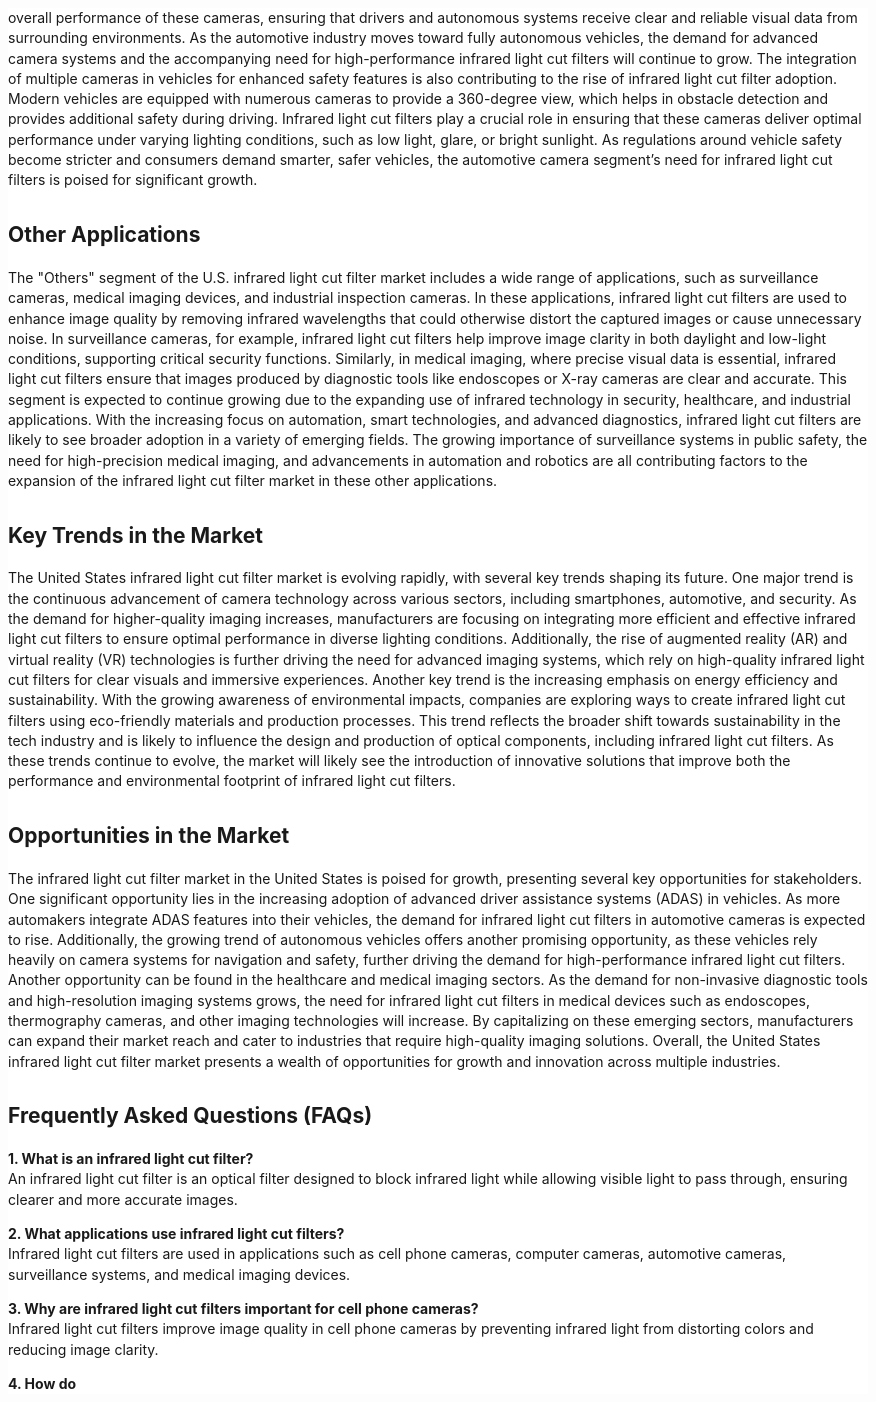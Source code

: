 overall performance of these cameras, ensuring that drivers and autonomous systems receive clear and reliable visual data from surrounding environments. As the automotive industry moves toward fully autonomous vehicles, the demand for advanced camera systems and the accompanying need for high-performance infrared light cut filters will continue to grow. The integration of multiple cameras in vehicles for enhanced safety features is also contributing to the rise of infrared light cut filter adoption. Modern vehicles are equipped with numerous cameras to provide a 360-degree view, which helps in obstacle detection and provides additional safety during driving. Infrared light cut filters play a crucial role in ensuring that these cameras deliver optimal performance under varying lighting conditions, such as low light, glare, or bright sunlight. As regulations around vehicle safety become stricter and consumers demand smarter, safer vehicles, the automotive camera segment’s need for infrared light cut filters is poised for significant growth. <h2>Other Applications</h2> <p>The "Others" segment of the U.S. infrared light cut filter market includes a wide range of applications, such as surveillance cameras, medical imaging devices, and industrial inspection cameras. In these applications, infrared light cut filters are used to enhance image quality by removing infrared wavelengths that could otherwise distort the captured images or cause unnecessary noise. In surveillance cameras, for example, infrared light cut filters help improve image clarity in both daylight and low-light conditions, supporting critical security functions. Similarly, in medical imaging, where precise visual data is essential, infrared light cut filters ensure that images produced by diagnostic tools like endoscopes or X-ray cameras are clear and accurate. This segment is expected to continue growing due to the expanding use of infrared technology in security, healthcare, and industrial applications. With the increasing focus on automation, smart technologies, and advanced diagnostics, infrared light cut filters are likely to see broader adoption in a variety of emerging fields. The growing importance of surveillance systems in public safety, the need for high-precision medical imaging, and advancements in automation and robotics are all contributing factors to the expansion of the infrared light cut filter market in these other applications. <h2>Key Trends in the Market</h2> <p>The United States infrared light cut filter market is evolving rapidly, with several key trends shaping its future. One major trend is the continuous advancement of camera technology across various sectors, including smartphones, automotive, and security. As the demand for higher-quality imaging increases, manufacturers are focusing on integrating more efficient and effective infrared light cut filters to ensure optimal performance in diverse lighting conditions. Additionally, the rise of augmented reality (AR) and virtual reality (VR) technologies is further driving the need for advanced imaging systems, which rely on high-quality infrared light cut filters for clear visuals and immersive experiences. Another key trend is the increasing emphasis on energy efficiency and sustainability. With the growing awareness of environmental impacts, companies are exploring ways to create infrared light cut filters using eco-friendly materials and production processes. This trend reflects the broader shift towards sustainability in the tech industry and is likely to influence the design and production of optical components, including infrared light cut filters. As these trends continue to evolve, the market will likely see the introduction of innovative solutions that improve both the performance and environmental footprint of infrared light cut filters. <h2>Opportunities in the Market</h2> <p>The infrared light cut filter market in the United States is poised for growth, presenting several key opportunities for stakeholders. One significant opportunity lies in the increasing adoption of advanced driver assistance systems (ADAS) in vehicles. As more automakers integrate ADAS features into their vehicles, the demand for infrared light cut filters in automotive cameras is expected to rise. Additionally, the growing trend of autonomous vehicles offers another promising opportunity, as these vehicles rely heavily on camera systems for navigation and safety, further driving the demand for high-performance infrared light cut filters. Another opportunity can be found in the healthcare and medical imaging sectors. As the demand for non-invasive diagnostic tools and high-resolution imaging systems grows, the need for infrared light cut filters in medical devices such as endoscopes, thermography cameras, and other imaging technologies will increase. By capitalizing on these emerging sectors, manufacturers can expand their market reach and cater to industries that require high-quality imaging solutions. Overall, the United States infrared light cut filter market presents a wealth of opportunities for growth and innovation across multiple industries. <h2>Frequently Asked Questions (FAQs)</h2> <p><b>1. What is an infrared light cut filter?</b><br> An infrared light cut filter is an optical filter designed to block infrared light while allowing visible light to pass through, ensuring clearer and more accurate images.</p> <p><b>2. What applications use infrared light cut filters?</b><br> Infrared light cut filters are used in applications such as cell phone cameras, computer cameras, automotive cameras, surveillance systems, and medical imaging devices.</p> <p><b>3. Why are infrared light cut filters important for cell phone cameras?</b><br> Infrared light cut filters improve image quality in cell phone cameras by preventing infrared light from distorting colors and reducing image clarity.</p> <p><b>4. How do
